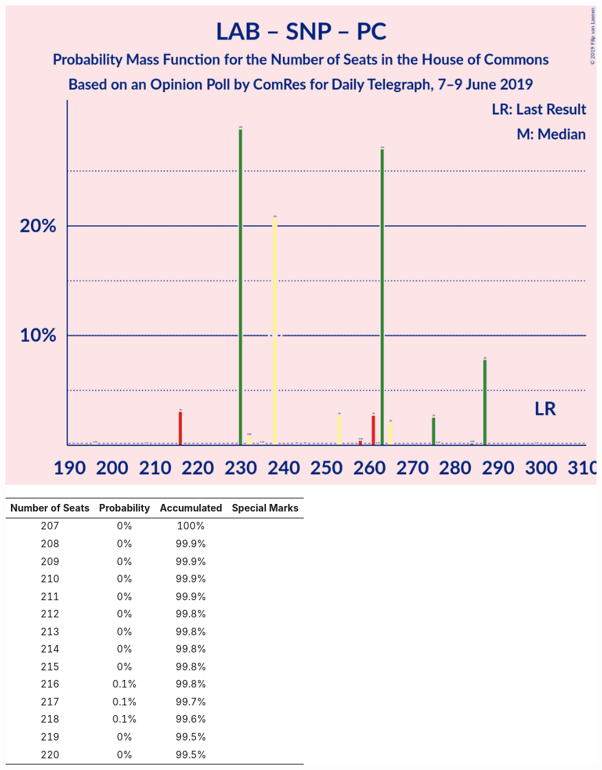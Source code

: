 ![Graph with seats probability mass function not yet produced](2019-06-09-ComRes-coalitions-seats-pmf-lab–snp–pc.png "Seats Probability Mass Function")

| Number of Seats | Probability | Accumulated | Special Marks |
|:---------------:|:-----------:|:-----------:|:-------------:|
| 207 | 0% | 100% |  |
| 208 | 0% | 99.9% |  |
| 209 | 0% | 99.9% |  |
| 210 | 0% | 99.9% |  |
| 211 | 0% | 99.9% |  |
| 212 | 0% | 99.8% |  |
| 213 | 0% | 99.8% |  |
| 214 | 0% | 99.8% |  |
| 215 | 0% | 99.8% |  |
| 216 | 0.1% | 99.8% |  |
| 217 | 0.1% | 99.7% |  |
| 218 | 0.1% | 99.6% |  |
| 219 | 0% | 99.5% |  |
| 220 | 0% | 99.5% |  |
